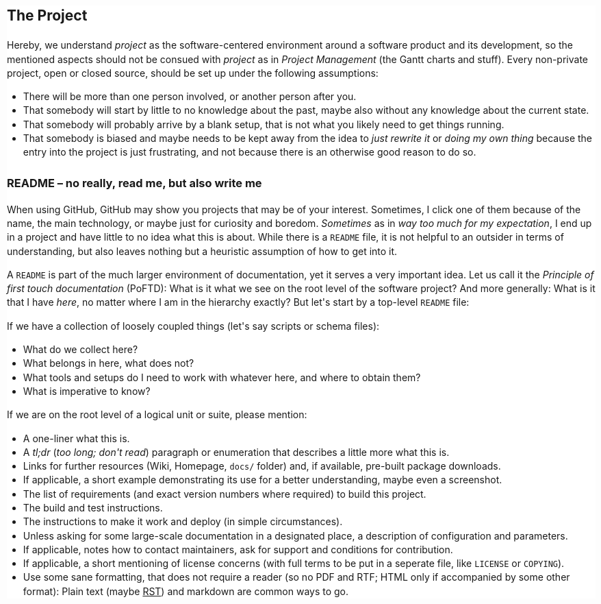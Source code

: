 ## The Project

Hereby, we understand _project_ as the software-centered environment around a software product and its development, so the mentioned aspects should not be consued with _project_ as in _Project Management_ (the Gantt charts and stuff). Every non-private project, open or closed source, should be set up under the following assumptions:

* There will be more than one person involved, or another person after you.
* That somebody will start by little to no knowledge about the past, maybe also without any knowledge about the current state.
* That somebody will probably arrive by a blank setup, that is not what you likely need to get things running.
* That somebody is biased and maybe needs to be kept away from the idea to _just rewrite it_ or _doing my own thing_ because the entry into the project is just frustrating, and not because there is an otherwise good reason to do so.

### README &ndash; no really, read me, but also write me

When using GitHub, GitHub may show you projects that may be of your interest. Sometimes, I click one of them because of the name, the main technology, or maybe just for curiosity and boredom. _Sometimes_ as in _way too much for my expectation_, I end up in a project and have little to no idea what this is about. While there is a `README` file, it is not helpful to an outsider in terms of understanding, but also leaves nothing but a heuristic assumption of how to get into it.

A `README` is part of the much larger environment of documentation, yet it serves a very important idea. Let us call it the _Principle of first touch documentation_ (PoFTD): What is it what we see on the root level of the software project? And more generally: What is it that I have _here_, no matter where I am in the hierarchy exactly? But let's start by a top-level `README` file:

If we have a collection of loosely coupled things (let's say scripts or schema files):

* What do we collect here?
* What belongs in here, what does not?
* What tools and setups do I need to work with whatever here, and where to obtain them?
* What is imperative to know?

If we are on the root level of a logical unit or suite, please mention:

* A one-liner what this is.
* A _tl;dr_ (_too long; don't read_) paragraph or enumeration that describes a little more what this is.
* Links for further resources (Wiki, Homepage, `docs/` folder) and, if available, pre-built package downloads.
* If applicable, a short example demonstrating its use for a better understanding, maybe even a screenshot.
* The list of requirements (and exact version numbers where required) to build this project.
* The build and test instructions.
* The instructions to make it work and deploy (in simple circumstances).
* Unless asking for some large-scale documentation in a designated place, a description of configuration and parameters.
* If applicable, notes how to contact maintainers, ask for support and conditions for contribution.
* If applicable, a short mentioning of license concerns (with full terms to be put in a seperate file, like `LICENSE` or `COPYING`).
* Use some sane formatting, that does not require a reader (so no PDF and RTF; HTML only if accompanied by some other format): Plain text (maybe [RST](https://en.wikipedia.org/wiki/ReStructuredText)) and markdown are common ways to go.
